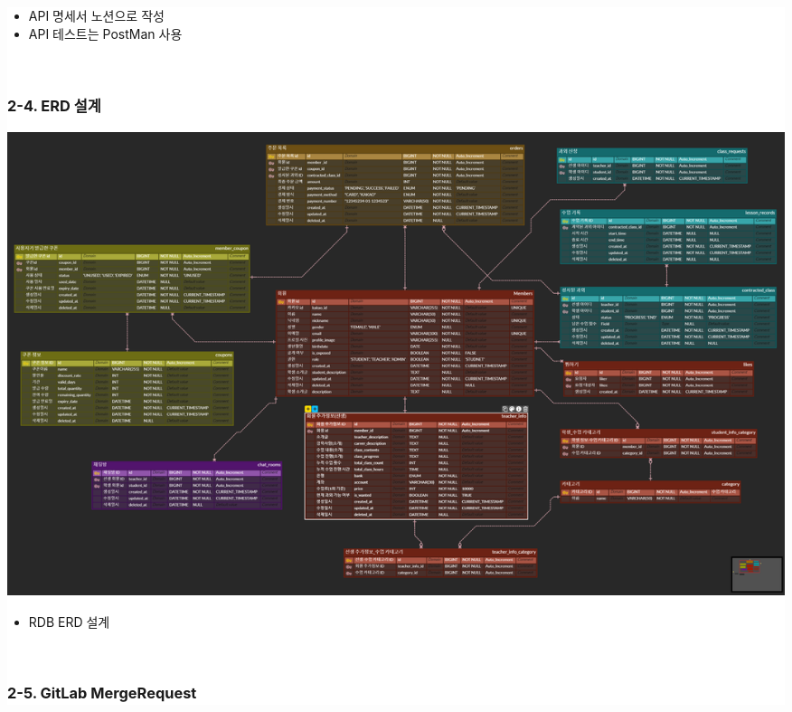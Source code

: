 - API 명세서 노션으로 작성
- API 테스트는 PostMan 사용

<br>

### 2-4. ERD 설계

![ERD Cloud](./img/erd-design.png)

- RDB ERD 설계

<br>

### 2-5. GitLab MergeRequest
